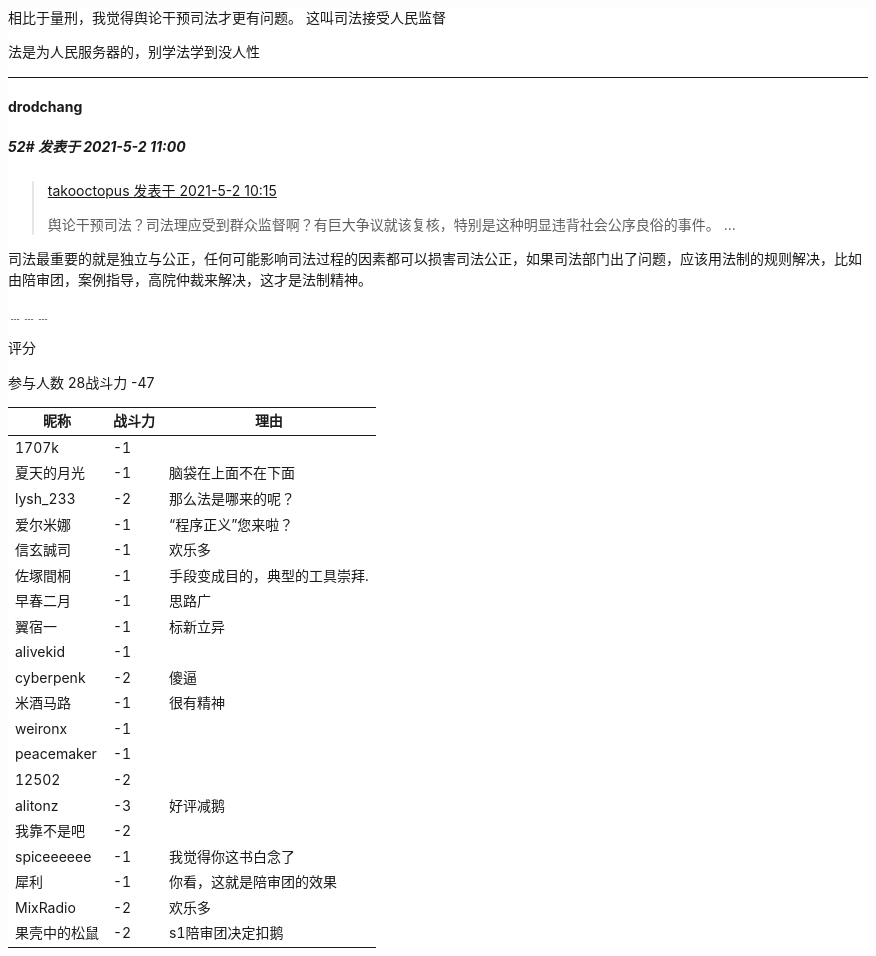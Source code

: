 相比于量刑，我觉得舆论干预司法才更有问题。</blockquote>
这叫司法接受人民监督


法是为人民服务器的，别学法学到没人性


*****

####  drodchang  
##### 52#       发表于 2021-5-2 11:00


<blockquote><a href="httphttps://bbs.saraba1st.com/2b/forum.php?mod=redirect&amp;goto=findpost&amp;pid=51124747&amp;ptid=2001840" target="_blank">takooctopus 发表于 2021-5-2 10:15</a>

舆论干预司法？司法理应受到群众监督啊？有巨大争议就该复核，特别是这种明显违背社会公序良俗的事件。 ...</blockquote>
司法最重要的就是独立与公正，任何可能影响司法过程的因素都可以损害司法公正，如果司法部门出了问题，应该用法制的规则解决，比如由陪审团，案例指导，高院仲裁来解决，这才是法制精神。


﹍﹍﹍

评分


 参与人数 28战斗力 -47

|昵称|战斗力|理由|
|----|---|---|
| 1707k|-1||
| 夏天的月光|-1|脑袋在上面不在下面|
| lysh_233|-2|那么法是哪来的呢？|
| 爱尔米娜|-1|“程序正义”您来啦？|
| 信玄誠司|-1|欢乐多|
| 佐塚間桐|-1|手段变成目的，典型的工具崇拜.|
| 早春二月|-1|思路广|
| 翼宿一|-1|标新立异|
| alivekid|-1||
| cyberpenk|-2|傻逼|
| 米酒马路|-1|很有精神|
| weironx|-1||
| peacemaker|-1||
| 12502|-2||
| alitonz|-3|好评减鹅|
| 我靠不是吧|-2||
| spiceeeeee|-1|我觉得你这书白念了|
| 犀利|-1|你看，这就是陪审团的效果|
| MixRadio|-2|欢乐多|
| 果壳中的松鼠|-2|s1陪审团决定扣鹅|
